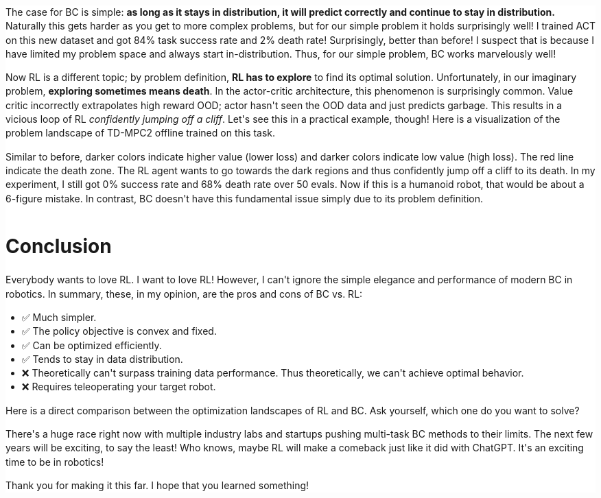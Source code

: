 The case for BC is simple: **as long as it stays in distribution, it will predict correctly and continue to stay in distribution.** Naturally this gets harder as you get to more complex problems, but for our simple problem it holds surprisingly well! I trained ACT on this new dataset and got 84% task success rate and 2% death rate! Surprisingly, better than before! I suspect that is because I have limited my problem space and always start in-distribution. Thus, for our simple problem, BC works marvelously well!

Now RL is a different topic; by problem definition, **RL has to explore** to find its optimal solution. Unfortunately, in our imaginary problem, **exploring sometimes means death**. In the actor-critic architecture, this phenomenon is surprisingly common. Value critic incorrectly extrapolates high reward OOD; actor hasn't seen the OOD data and just predicts garbage. This results in a vicious loop of RL *confidently jumping off a cliff*. Let's see this in a practical example, though! Here is a visualization of the problem landscape of TD-MPC2 offline trained on this task. 

<div class="embed-responsive embed-responsive-21by9">
  <video class="embed-responsive-item" controls>
    <source src="/img/blog/2025-01-31-why-bc-not-rl/pusht_tdmpc_landscape_dead.mp4" type="video/mp4">
  </video>
</div>

Similar to before, darker colors indicate higher value (lower loss) and darker colors indicate low value (high loss). The red line indicate the death zone. The RL agent wants to go towards the dark regions and thus confidently jump off a cliff to its death. In my experiment, I still got 0% success rate and 68% death rate over 50 evals. Now if this is a humanoid robot, that would be about a 6-figure mistake. In contrast, BC doesn't have this fundamental issue simply due to its problem definition.


Conclusion
================

Everybody wants to love RL. I want to love RL! However, I can't ignore the simple elegance and performance of modern BC in robotics. In summary, these, in my opinion, are the pros and cons of BC vs. RL:
* ✅ Much simpler.
* ✅ The policy objective is convex and fixed.
* ✅ Can be optimized efficiently.
* ✅ Tends to stay in data distribution.
* ❌ Theoretically can't surpass training data performance. Thus theoretically, we can't achieve optimal behavior.
* ❌ Requires teleoperating your target robot.

Here is a direct comparison between the optimization landscapes of RL and BC. Ask yourself, which one do you want to solve?

<div class="embed-responsive embed-responsive-21by9">
  <video class="embed-responsive-item" controls>
    <source src="/img/blog/2025-01-31-why-bc-not-rl/merged_labeled.mp4" type="video/mp4">
  </video>
</div>

There's a huge race right now with multiple industry labs and startups pushing multi-task BC methods to their limits. The next few years will be exciting, to say the least! Who knows, maybe RL will make a comeback just like it did with ChatGPT. It's an exciting time to be in robotics!

Thank you for making it this far. I hope that you learned something!
